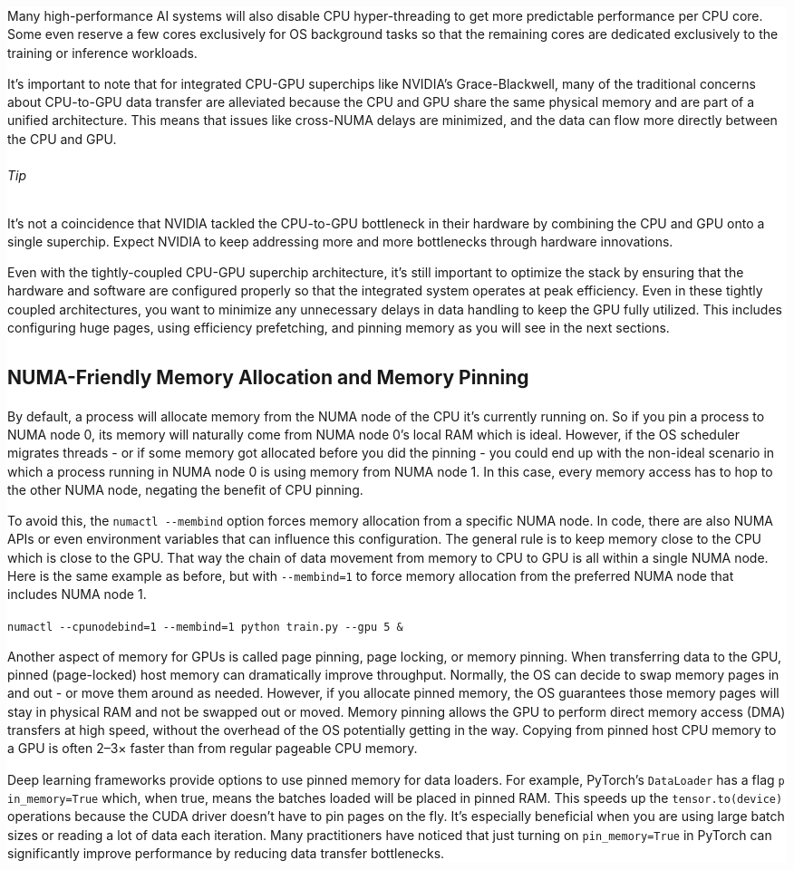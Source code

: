 Many high-performance AI systems will also disable CPU hyper-threading to get more predictable performance per CPU core. Some even reserve a few cores exclusively for OS background tasks so that the remaining cores are dedicated exclusively to the training or inference workloads.

It’s important to note that for integrated CPU-GPU superchips like NVIDIA’s Grace-Blackwell, many of the traditional concerns about CPU-to-GPU data transfer are alleviated because the CPU and GPU share the same physical memory and are part of a unified architecture. This means that issues like cross-NUMA delays are minimized, and the data can flow more directly between the CPU and GPU.

###### Tip

It’s not a coincidence that NVIDIA tackled the CPU-to-GPU bottleneck in their hardware by combining the CPU and GPU onto a single superchip. Expect NVIDIA to keep addressing more and more bottlenecks through hardware innovations.

Even with the tightly-coupled CPU-GPU superchip architecture, it’s still important to optimize the stack by ensuring that the hardware and software are configured properly so that the integrated system operates at peak efficiency. Even in these tightly coupled architectures, you want to minimize any unnecessary delays in data handling to keep the GPU fully utilized. This includes configuring huge pages, using efficiency prefetching, and pinning memory as you will see in the next sections.

## NUMA-Friendly Memory Allocation and Memory Pinning

By default, a process will allocate memory from the NUMA node of the CPU it’s currently running on. So if you pin a process to NUMA node 0, its memory will naturally come from NUMA node 0’s local RAM which is ideal. However, if the OS scheduler migrates threads - or if some memory got allocated before you did the pinning - you could end up with the non-ideal scenario in which a process running in NUMA node 0 is using memory from NUMA node 1. In this case, every memory access has to hop to the other NUMA node, negating the benefit of CPU pinning.

To avoid this, the `numactl --membind` option forces memory allocation from a specific NUMA node. In code, there are also NUMA APIs or even environment variables that can influence this configuration. The general rule is to keep memory close to the CPU which is close to the GPU. That way the chain of data movement from memory to CPU to GPU is all within a single NUMA node. Here is the same example as before, but with `--membind=1` to force memory allocation from the preferred NUMA node that includes NUMA node 1.

```
numactl --cpunodebind=1 --membind=1 python train.py --gpu 5 &
```

Another aspect of memory for GPUs is called page pinning, page locking, or memory pinning. When transferring data to the GPU, pinned (page-locked) host memory can dramatically improve throughput. Normally, the OS can decide to swap memory pages in and out - or move them around as needed. However, if you allocate pinned memory, the OS guarantees those memory pages will stay in physical RAM and not be swapped out or moved. Memory pinning allows the GPU to perform direct memory access (DMA) transfers at high speed, without the overhead of the OS potentially getting in the way. Copying from pinned host CPU memory to a GPU is often 2–3× faster than from regular pageable CPU memory.

Deep learning frameworks provide options to use pinned memory for data loaders. For example, PyTorch’s `DataLoader` has a flag `pin_memory=True` which, when true, means the batches loaded will be placed in pinned RAM. This speeds up the `tensor.to(device)` operations because the CUDA driver doesn’t have to pin pages on the fly. It’s especially beneficial when you are using large batch sizes or reading a lot of data each iteration. Many practitioners have noticed that just turning on `pin_memory=True` in PyTorch can significantly improve performance by reducing data transfer bottlenecks.
